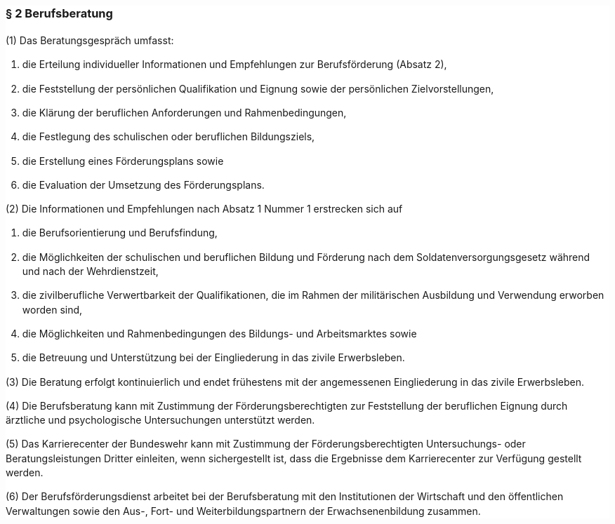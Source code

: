 
### § 2 Berufsberatung

(1) Das Beratungsgespräch umfasst:

1.  die Erteilung individueller Informationen und Empfehlungen zur
    Berufsförderung (Absatz 2),


2.  die Feststellung der persönlichen Qualifikation und Eignung sowie der
    persönlichen Zielvorstellungen,


3.  die Klärung der beruflichen Anforderungen und Rahmenbedingungen,


4.  die Festlegung des schulischen oder beruflichen Bildungsziels,


5.  die Erstellung eines Förderungsplans sowie


6.  die Evaluation der Umsetzung des Förderungsplans.




(2) Die Informationen und Empfehlungen nach Absatz 1 Nummer 1
erstrecken sich auf

1.  die Berufsorientierung und Berufsfindung,


2.  die Möglichkeiten der schulischen und beruflichen Bildung und
    Förderung nach dem Soldatenversorgungsgesetz während und nach der
    Wehrdienstzeit,


3.  die zivilberufliche Verwertbarkeit der Qualifikationen, die im Rahmen
    der militärischen Ausbildung und Verwendung erworben worden sind,


4.  die Möglichkeiten und Rahmenbedingungen des Bildungs- und
    Arbeitsmarktes sowie


5.  die Betreuung und Unterstützung bei der Eingliederung in das zivile
    Erwerbsleben.




(3) Die Beratung erfolgt kontinuierlich und endet frühestens mit der
angemessenen Eingliederung in das zivile Erwerbsleben.

(4) Die Berufsberatung kann mit Zustimmung der Förderungsberechtigten
zur Feststellung der beruflichen Eignung durch ärztliche und
psychologische Untersuchungen unterstützt werden.

(5) Das Karrierecenter der Bundeswehr kann mit Zustimmung der
Förderungsberechtigten Untersuchungs- oder Beratungsleistungen Dritter
einleiten, wenn sichergestellt ist, dass die Ergebnisse dem
Karrierecenter zur Verfügung gestellt werden.

(6) Der Berufsförderungsdienst arbeitet bei der Berufsberatung mit den
Institutionen der Wirtschaft und den öffentlichen Verwaltungen sowie
den Aus-, Fort- und Weiterbildungspartnern der Erwachsenenbildung
zusammen.
